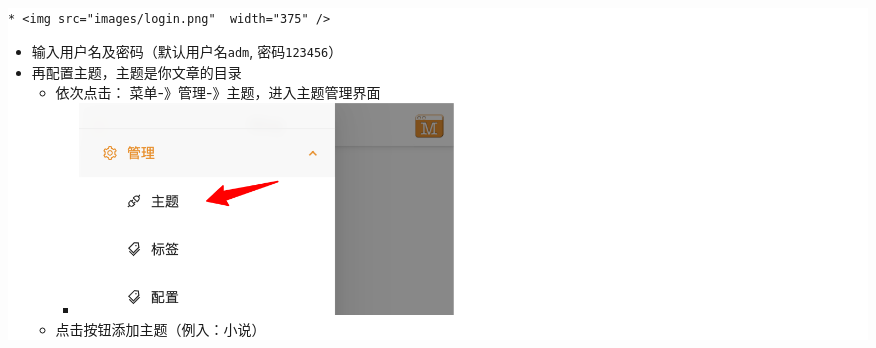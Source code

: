     * <img src="images/login.png"  width="375" />
  * 输入用户名及密码（默认用户名`adm`, 密码`123456`）
* 再配置主题，主题是你文章的目录
   * 依次点击： 菜单-》管理-》主题，进入主题管理界面
     * <img src="images/mtheme.png"  width="375" />
   * 点击按钮添加主题（例入：小说）